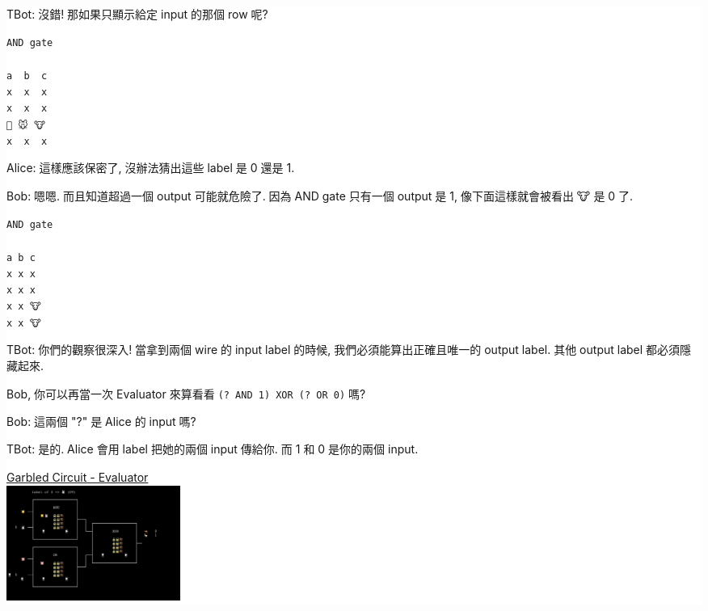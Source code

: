 TBot: 沒錯! 那如果只顯示給定 input 的那個 row 呢?
```
AND gate

a  b  c
x  x  x
x  x  x
🐶 🐭 🐮
x  x  x
```
Alice: 這樣應該保密了, 沒辦法猜出這些 label 是 0 還是 1.

Bob: 嗯嗯. 而且知道超過一個 output 可能就危險了. 因為 AND gate 只有一個 output 是 1, 像下面這樣就會被看出 🐮 是 0 了.
```
AND gate

a b c
x x x
x x x
x x 🐮
x x 🐮
```
TBot: 你們的觀察很深入! 當拿到兩個 wire 的 input label 的時候, 我們必須能算出正確且唯一的 output label. 其他 output label 都必須隱藏起來.

Bob, 你可以再當一次 Evaluator 來算看看 `(? AND 1) XOR (? OR 0)` 嗎?

Bob: 這兩個 "?" 是 Alice 的 input 嗎?

TBot: 是的. Alice 會用 label 把她的兩個 input 傳給你. 而 1 和 0 是你的兩個 input.


<a href="https://lcamel.github.io/MPC-Notes/garbled-circuit.html?startFrom=evaluator&w0=0&w3=1">
Garbled Circuit - Evaluator<br>
<img src="images/evaluator.png" alt="evaluator.png" width="25%">
</a>
